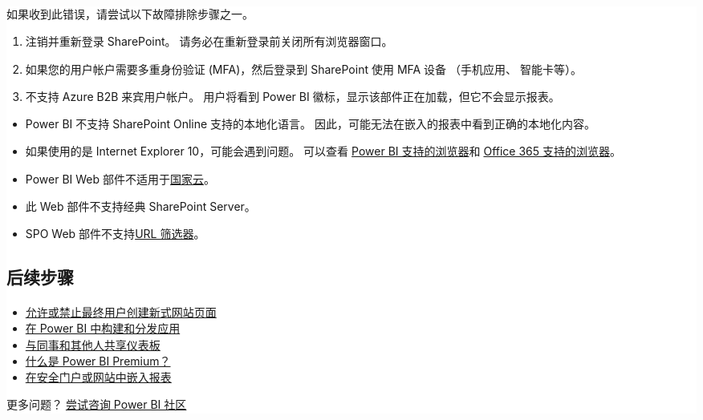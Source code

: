  如果收到此错误，请尝试以下故障排除步骤之一。
  
  1. 注销并重新登录 SharePoint。 请务必在重新登录前关闭所有浏览器窗口。

  2. 如果您的用户帐户需要多重身份验证 (MFA)，然后登录到 SharePoint 使用 MFA 设备 （手机应用、 智能卡等）。
  
  3. 不支持 Azure B2B 来宾用户帐户。 用户将看到 Power BI 徽标，显示该部件正在加载，但它不会显示报表。

* Power BI 不支持 SharePoint Online 支持的本地化语言。 因此，可能无法在嵌入的报表中看到正确的本地化内容。

* 如果使用的是 Internet Explorer 10，可能会遇到问题。 可以查看 [Power BI 支持的浏览器](consumer/end-user-browsers.md)和 [Office 365 支持的浏览器](https://products.office.com/office-system-requirements#Browsers-section)。

* Power BI Web 部件不适用于[国家云](https://powerbi.microsoft.com/clouds/)。

* 此 Web 部件不支持经典 SharePoint Server。

* SPO Web 部件不支持[URL 筛选器](service-url-filters.md)。

## <a name="next-steps"></a>后续步骤

* [允许或禁止最终用户创建新式网站页面](https://support.office.com/article/Allow-or-prevent-creation-of-modern-site-pages-by-end-users-c41d9cc8-c5c0-46b4-8b87-ea66abc6e63b)  
* [在 Power BI 中构建和分发应用](service-create-distribute-apps.md)  
* [与同事和其他人共享仪表板](service-share-dashboards.md)  
* [什么是 Power BI Premium？](service-premium-what-is.md)
* [在安全门户或网站中嵌入报表](service-embed-secure.md)

更多问题？ [尝试咨询 Power BI 社区](http://community.powerbi.com/)